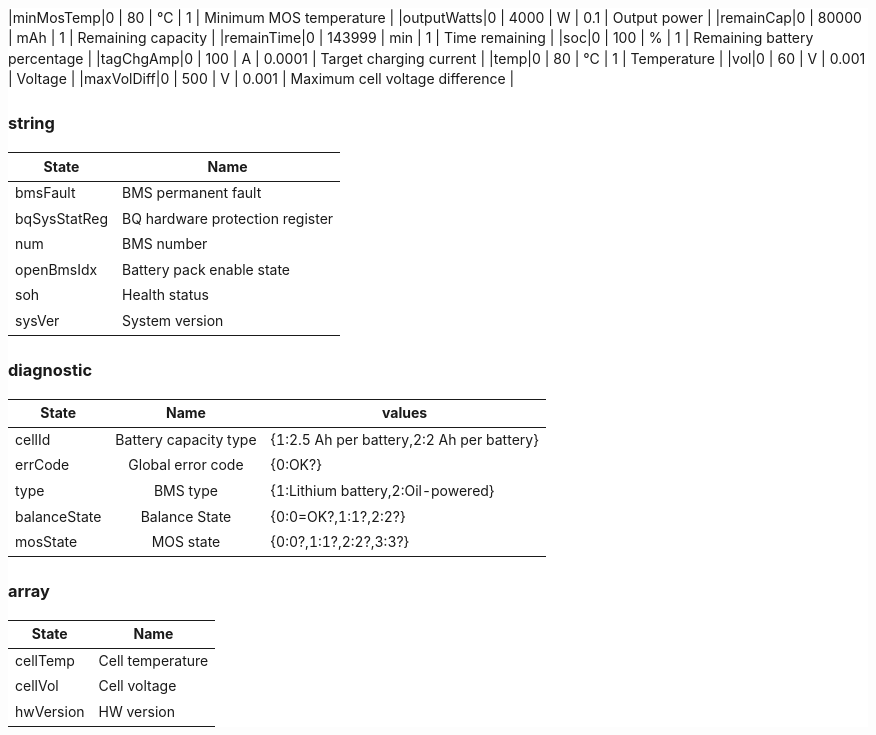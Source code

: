 |minMosTemp|0 | 80 | °C | 1 |  Minimum MOS temperature |
|outputWatts|0 | 4000 | W | 0.1 |  Output power |
|remainCap|0 | 80000 | mAh | 1 |  Remaining capacity |
|remainTime|0 | 143999 | min | 1 |  Time remaining |
|soc|0 | 100 | % | 1 |  Remaining battery percentage |
|tagChgAmp|0 | 100 | A | 0.0001 |  Target charging current |
|temp|0 | 80 | °C | 1 |  Temperature |
|vol|0 | 60 | V | 0.001 |  Voltage |
|maxVolDiff|0 | 500 | V | 0.001 |  Maximum cell voltage difference |


### string

| State  |  Name |
|----------|------|
|bmsFault| BMS permanent fault |
|bqSysStatReg| BQ hardware protection register |
|num| BMS number |
|openBmsIdx| Battery pack enable state |
|soh| Health status |
|sysVer| System version |

### diagnostic

| State  |     Name |  values |
|----------|:-------------:|------|
|cellId| Battery capacity type | {1:2.5 Ah per battery,2:2 Ah per battery} |
|errCode| Global error code | {0:OK?} |
|type| BMS type | {1:Lithium battery,2:Oil-powered} |
|balanceState| Balance State | {0:0&#x3D;OK?,1:1?,2:2?} |
|mosState| MOS state | {0:0?,1:1?,2:2?,3:3?} |

### array

| State  |  Name |
|----------|------|
|cellTemp| Cell temperature |
|cellVol| Cell voltage |
|hwVersion| HW version |
